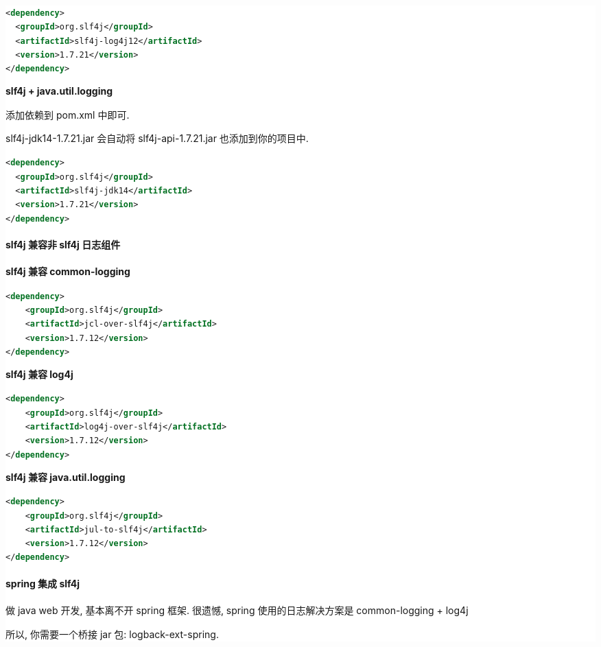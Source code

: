 ```xml
<dependency>
  <groupId>org.slf4j</groupId>
  <artifactId>slf4j-log4j12</artifactId>
  <version>1.7.21</version>
</dependency>
```

**slf4j + java.util.logging**

添加依赖到 pom.xml 中即可. 

slf4j-jdk14-1.7.21.jar 会自动将 slf4j-api-1.7.21.jar 也添加到你的项目中. 

```xml
<dependency>
  <groupId>org.slf4j</groupId>
  <artifactId>slf4j-jdk14</artifactId>
  <version>1.7.21</version>
</dependency>
```

#### slf4j 兼容非 slf4j 日志组件

**slf4j 兼容 common-logging**

```xml
<dependency>
    <groupId>org.slf4j</groupId>
    <artifactId>jcl-over-slf4j</artifactId>
    <version>1.7.12</version>
</dependency>
```

**slf4j 兼容 log4j**

```xml
<dependency>
    <groupId>org.slf4j</groupId>
    <artifactId>log4j-over-slf4j</artifactId>
    <version>1.7.12</version>
</dependency>
```

**slf4j 兼容 java.util.logging**

```xml
<dependency>
    <groupId>org.slf4j</groupId>
    <artifactId>jul-to-slf4j</artifactId>
    <version>1.7.12</version>
</dependency>
```

#### spring 集成 slf4j

做 java web 开发, 基本离不开 spring 框架. 很遗憾, spring 使用的日志解决方案是 common-logging + log4j

所以, 你需要一个桥接 jar 包: logback-ext-spring. 
